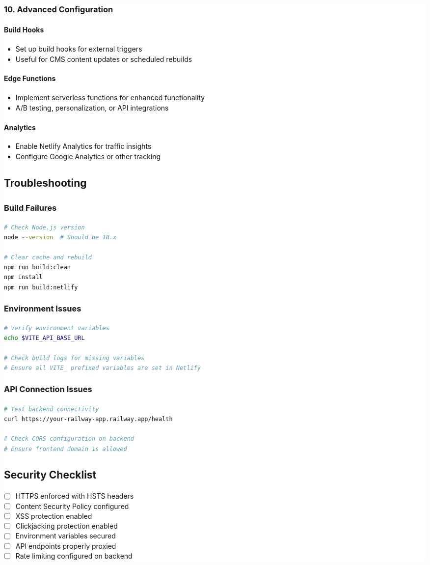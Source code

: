 ### 10. Advanced Configuration

#### Build Hooks
- Set up build hooks for external triggers
- Useful for CMS content updates or scheduled rebuilds

#### Edge Functions
- Implement serverless functions for enhanced functionality
- A/B testing, personalization, or API integrations

#### Analytics
- Enable Netlify Analytics for traffic insights
- Configure Google Analytics or other tracking

## Troubleshooting

### Build Failures
```bash
# Check Node.js version
node --version  # Should be 18.x

# Clear cache and rebuild
npm run build:clean
npm install
npm run build:netlify
```

### Environment Issues
```bash
# Verify environment variables
echo $VITE_API_BASE_URL

# Check build logs for missing variables
# Ensure all VITE_ prefixed variables are set in Netlify
```

### API Connection Issues
```bash
# Test backend connectivity
curl https://your-railway-app.railway.app/health

# Check CORS configuration on backend
# Ensure frontend domain is allowed
```

## Security Checklist

- [ ] HTTPS enforced with HSTS headers
- [ ] Content Security Policy configured
- [ ] XSS protection enabled
- [ ] Clickjacking protection enabled
- [ ] Environment variables secured
- [ ] API endpoints properly proxied
- [ ] Rate limiting configured on backend
